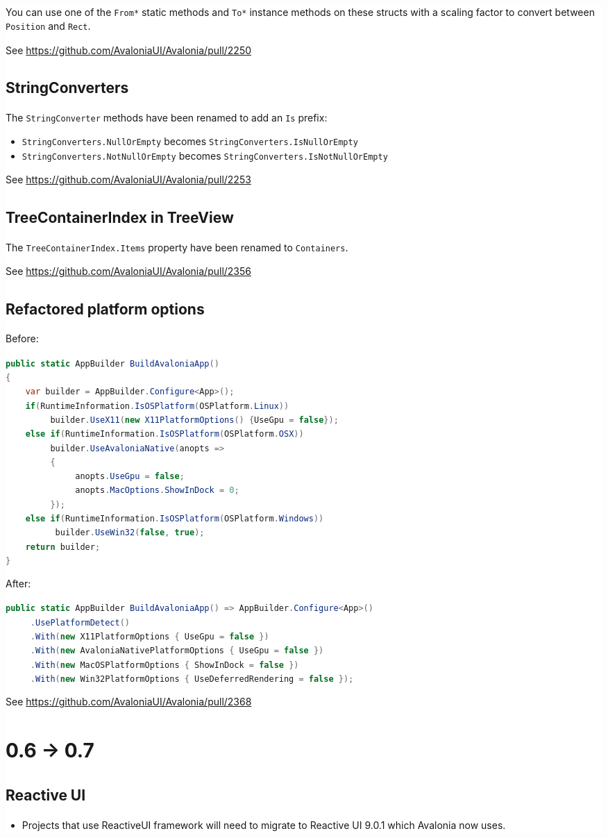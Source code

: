 You can use one of the `From*` static methods and `To*` instance methods on these structs with a scaling factor to convert between `Position` and `Rect`.

See https://github.com/AvaloniaUI/Avalonia/pull/2250

## StringConverters

The `StringConverter` methods have been renamed to add an `Is` prefix:

- `StringConverters.NullOrEmpty` becomes `StringConverters.IsNullOrEmpty`
- `StringConverters.NotNullOrEmpty` becomes `StringConverters.IsNotNullOrEmpty`

See https://github.com/AvaloniaUI/Avalonia/pull/2253

## TreeContainerIndex in TreeView

The `TreeContainerIndex.Items` property have been renamed to `Containers`.

See https://github.com/AvaloniaUI/Avalonia/pull/2356

## Refactored platform options

Before:

```csharp
public static AppBuilder BuildAvaloniaApp()
{
    var builder = AppBuilder.Configure<App>();
    if(RuntimeInformation.IsOSPlatform(OSPlatform.Linux))
         builder.UseX11(new X11PlatformOptions() {UseGpu = false});
    else if(RuntimeInformation.IsOSPlatform(OSPlatform.OSX))
         builder.UseAvaloniaNative(anopts => 
         {
              anopts.UseGpu = false;
              anopts.MacOptions.ShowInDock = 0;
         });
    else if(RuntimeInformation.IsOSPlatform(OSPlatform.Windows))
          builder.UseWin32(false, true);
    return builder;
}
```

After:
```csharp
public static AppBuilder BuildAvaloniaApp() => AppBuilder.Configure<App>()
     .UsePlatformDetect()
     .With(new X11PlatformOptions { UseGpu = false })
     .With(new AvaloniaNativePlatformOptions { UseGpu = false })
     .With(new MacOSPlatformOptions { ShowInDock = false })
     .With(new Win32PlatformOptions { UseDeferredRendering = false });
```

See https://github.com/AvaloniaUI/Avalonia/pull/2368

# 0.6 → 0.7
## Reactive UI
- Projects that use ReactiveUI framework will need to migrate to Reactive UI 9.0.1 which Avalonia now uses.
